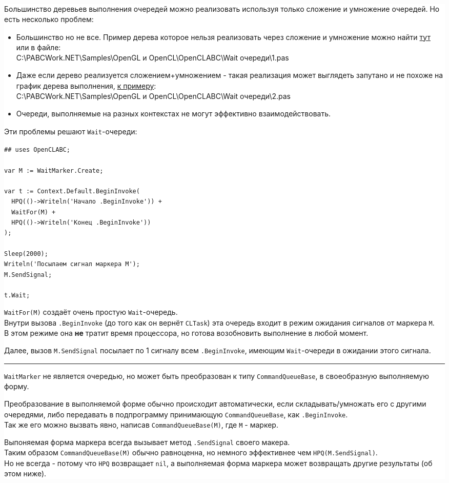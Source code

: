


Большинство деревьев выполнения очередей можно реализовать используя только сложение и умножение очередей. Но есть несколько проблем:

-  Большинство но не все. Пример дерева которое нельзя реализовать через сложение и умножение можно найти [тут](https://github.com/SunSerega/POCGL/blob/master/Samples/OpenCLABC/Wait%20очереди/1.pas) или в файле:\
   C:\\PABCWork.NET\\Samples\\OpenGL и OpenCL\\OpenCLABC\\Wait очереди\\1.pas
   
-  Даже если дерево реализуется сложением+умножением - такая реализация может выглядеть запутано и не похоже на график дерева выполнения, [к примеру](https://github.com/SunSerega/POCGL/blob/master/Samples/OpenCLABC/Wait%20очереди/2.pas):\
   C:\\PABCWork.NET\\Samples\\OpenGL и OpenCL\\OpenCLABC\\Wait очереди\\2.pas
   
-  Очереди, выполняемые на разных контекстах не могут эффективно взаимодействовать.

Эти проблемы решают `Wait`-очереди:
```
## uses OpenCLABC;

var M := WaitMarker.Create;

var t := Context.Default.BeginInvoke(
  HPQ(()->Writeln('Начало .BeginInvoke')) +
  WaitFor(M) +
  HPQ(()->Writeln('Конец .BeginInvoke'))
);

Sleep(2000);
Writeln('Посылаем сигнал маркера M');
M.SendSignal;

t.Wait;
```
`WaitFor(M)` создаёт очень простую `Wait`-очередь.\
Внутри вызова `.BeginInvoke` (до того как он вернёт `CLTask`)
эта очередь входит в режим ожидания сигналов от маркера `M`.\
В этом режиме она **не** тратит время процессора, но готова возобновить выполнение в любой момент.

Далее, вызов `M.SendSignal` посылает по 1 сигналу всем `.BeginInvoke`, имеющим `Wait`-очереди в ожидании этого сигнала.

---

`WaitMarker` не является очередью, но может быть преобразован к типу `CommandQueueBase`, в своеобразную выполняемую форму.

Преобразование в выполняемой форме обычно происходит автоматически, если складывать/умножать его с другими очередями,
либо передавать в подпрограмму принимающую `CommandQueueBase`, как `.BeginInvoke`.\
Так же его можно вызвать явно, написав `CommandQueueBase(M)`, где `M` - маркер.

Выпоняемая форма маркера всегда вызывает метод `.SendSignal` своего макера.\
Таким образом `CommandQueueBase(M)` обычно равноценна, но немного эффективнее чем `HPQ(M.SendSignal)`.\
Но не всегда - потому что `HPQ` возвращает `nil`, а выполняемая форма маркера может возвращать другие результаты (об этом ниже).
